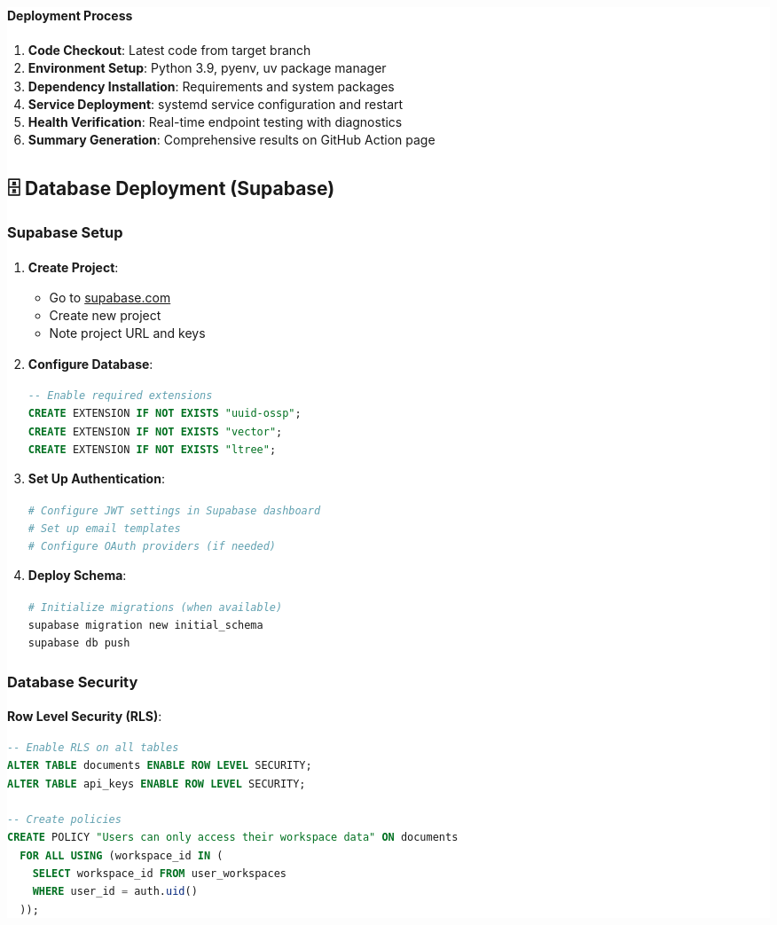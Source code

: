 #### **Deployment Process**
1. **Code Checkout**: Latest code from target branch
2. **Environment Setup**: Python 3.9, pyenv, uv package manager
3. **Dependency Installation**: Requirements and system packages
4. **Service Deployment**: systemd service configuration and restart
5. **Health Verification**: Real-time endpoint testing with diagnostics
6. **Summary Generation**: Comprehensive results on GitHub Action page

## 🗄️ Database Deployment (Supabase)

### Supabase Setup

1. **Create Project**:
   - Go to [supabase.com](https://supabase.com)
   - Create new project
   - Note project URL and keys

2. **Configure Database**:
   ```sql
   -- Enable required extensions
   CREATE EXTENSION IF NOT EXISTS "uuid-ossp";
   CREATE EXTENSION IF NOT EXISTS "vector";
   CREATE EXTENSION IF NOT EXISTS "ltree";
   ```

3. **Set Up Authentication**:
   ```bash
   # Configure JWT settings in Supabase dashboard
   # Set up email templates
   # Configure OAuth providers (if needed)
   ```

4. **Deploy Schema**:
   ```bash
   # Initialize migrations (when available)
   supabase migration new initial_schema
   supabase db push
   ```

### Database Security

**Row Level Security (RLS)**:
```sql
-- Enable RLS on all tables
ALTER TABLE documents ENABLE ROW LEVEL SECURITY;
ALTER TABLE api_keys ENABLE ROW LEVEL SECURITY;

-- Create policies
CREATE POLICY "Users can only access their workspace data" ON documents
  FOR ALL USING (workspace_id IN (
    SELECT workspace_id FROM user_workspaces 
    WHERE user_id = auth.uid()
  ));
```
